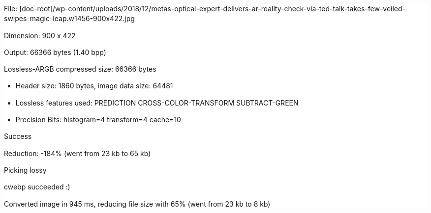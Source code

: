 File:      [doc-root]/wp-content/uploads/2018/12/metas-optical-expert-delivers-ar-reality-check-via-ted-talk-takes-few-veiled-swipes-magic-leap.w1456-900x422.jpg

Dimension: 900 x 422

Output:    66366 bytes (1.40 bpp)

Lossless-ARGB compressed size: 66366 bytes

  * Header size: 1860 bytes, image data size: 64481

  * Lossless features used: PREDICTION CROSS-COLOR-TRANSFORM SUBTRACT-GREEN

  * Precision Bits: histogram=4 transform=4 cache=10


Success

Reduction: -184% (went from 23 kb to 65 kb)


Picking lossy

cwebp succeeded :)


Converted image in 945 ms, reducing file size with 65% (went from 23 kb to 8 kb)

